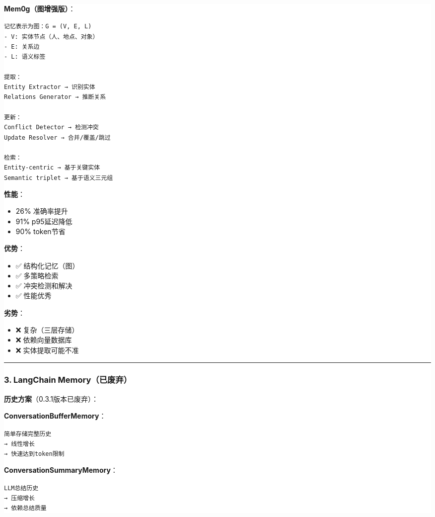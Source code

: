 **Mem0g（图增强版）**：
```
记忆表示为图：G = (V, E, L)
- V: 实体节点（人、地点、对象）
- E: 关系边
- L: 语义标签

提取：
Entity Extractor → 识别实体
Relations Generator → 推断关系

更新：
Conflict Detector → 检测冲突
Update Resolver → 合并/覆盖/跳过

检索：
Entity-centric → 基于关键实体
Semantic triplet → 基于语义三元组
```

**性能**：
- 26% 准确率提升
- 91% p95延迟降低
- 90% token节省

**优势**：
- ✅ 结构化记忆（图）
- ✅ 多策略检索
- ✅ 冲突检测和解决
- ✅ 性能优秀

**劣势**：
- ❌ 复杂（三层存储）
- ❌ 依赖向量数据库
- ❌ 实体提取可能不准

---

### 3. LangChain Memory（已废弃）

**历史方案**（0.3.1版本已废弃）：

**ConversationBufferMemory**：
```
简单存储完整历史
→ 线性增长
→ 快速达到token限制
```

**ConversationSummaryMemory**：
```
LLM总结历史
→ 压缩增长
→ 依赖总结质量
```
